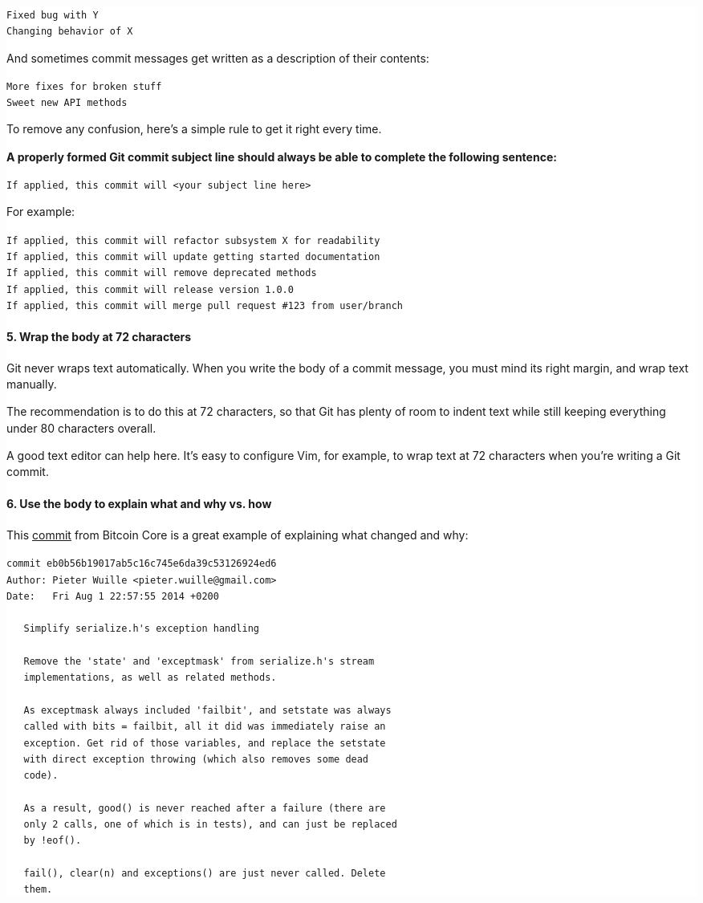     Fixed bug with Y
    Changing behavior of X

And sometimes commit messages get written as a description of their contents:

    More fixes for broken stuff
    Sweet new API methods

To remove any confusion, here’s a simple rule to get it right every time.

**A properly formed Git commit subject line should always be able to complete the following sentence:**

    If applied, this commit will <your subject line here>

For example:

    If applied, this commit will refactor subsystem X for readability
    If applied, this commit will update getting started documentation
    If applied, this commit will remove deprecated methods
    If applied, this commit will release version 1.0.0
    If applied, this commit will merge pull request #123 from user/branch

#### 5. Wrap the body at 72 characters

Git never wraps text automatically. When you write the body of a commit message, you must mind its right margin, and
wrap text manually.

The recommendation is to do this at 72 characters, so that Git has plenty of room to indent text while still keeping
everything under 80 characters overall.

A good text editor can help here. It’s easy to configure Vim, for example, to wrap text at 72 characters when you’re
writing a Git commit.

#### 6. Use the body to explain what and why vs. how

This [commit](https://github.com/bitcoin/bitcoin/commit/eb0b56b19017ab5c16c745e6da39c53126924ed6) from Bitcoin Core is a
great example of explaining what changed and why:

```
commit eb0b56b19017ab5c16c745e6da39c53126924ed6
Author: Pieter Wuille <pieter.wuille@gmail.com>
Date:   Fri Aug 1 22:57:55 2014 +0200

   Simplify serialize.h's exception handling

   Remove the 'state' and 'exceptmask' from serialize.h's stream
   implementations, as well as related methods.

   As exceptmask always included 'failbit', and setstate was always
   called with bits = failbit, all it did was immediately raise an
   exception. Get rid of those variables, and replace the setstate
   with direct exception throwing (which also removes some dead
   code).

   As a result, good() is never reached after a failure (there are
   only 2 calls, one of which is in tests), and can just be replaced
   by !eof().

   fail(), clear(n) and exceptions() are just never called. Delete
   them.
```
